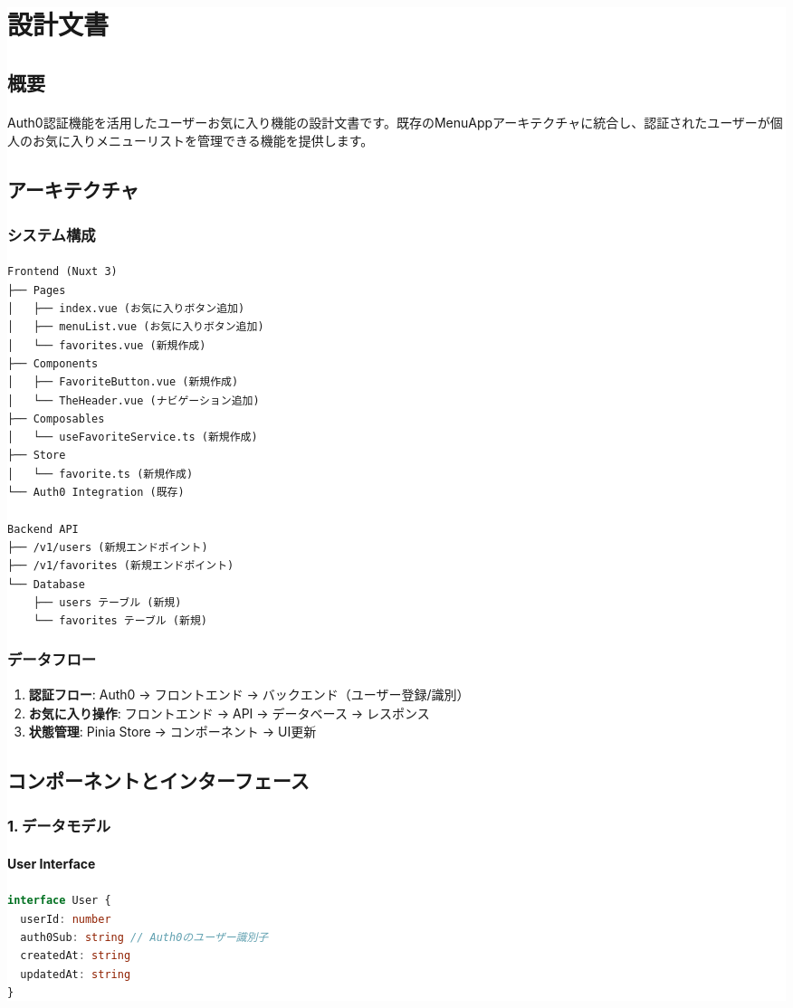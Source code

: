 # 設計文書

## 概要

Auth0認証機能を活用したユーザーお気に入り機能の設計文書です。既存のMenuAppアーキテクチャに統合し、認証されたユーザーが個人のお気に入りメニューリストを管理できる機能を提供します。

## アーキテクチャ

### システム構成

```
Frontend (Nuxt 3)
├── Pages
│   ├── index.vue (お気に入りボタン追加)
│   ├── menuList.vue (お気に入りボタン追加)
│   └── favorites.vue (新規作成)
├── Components
│   ├── FavoriteButton.vue (新規作成)
│   └── TheHeader.vue (ナビゲーション追加)
├── Composables
│   └── useFavoriteService.ts (新規作成)
├── Store
│   └── favorite.ts (新規作成)
└── Auth0 Integration (既存)

Backend API
├── /v1/users (新規エンドポイント)
├── /v1/favorites (新規エンドポイント)
└── Database
    ├── users テーブル (新規)
    └── favorites テーブル (新規)
```

### データフロー

1. **認証フロー**: Auth0 → フロントエンド → バックエンド（ユーザー登録/識別）
2. **お気に入り操作**: フロントエンド → API → データベース → レスポンス
3. **状態管理**: Pinia Store → コンポーネント → UI更新

## コンポーネントとインターフェース

### 1. データモデル

#### User Interface

```typescript
interface User {
  userId: number
  auth0Sub: string // Auth0のユーザー識別子
  createdAt: string
  updatedAt: string
}
```
